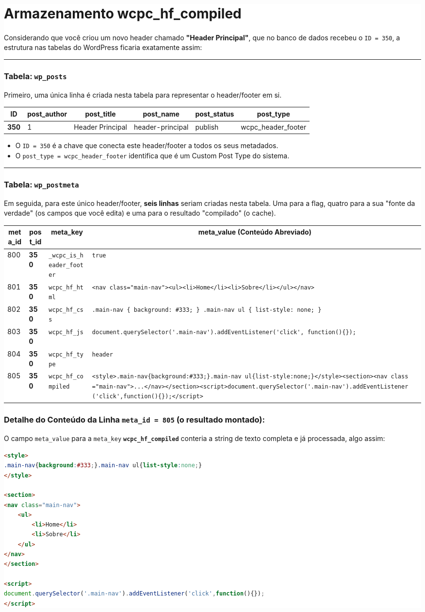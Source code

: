 
# Armazenamento wcpc_hf_compiled

Considerando que você criou um novo header chamado **"Header Principal"**, que no banco de dados recebeu o `ID = 350`, a estrutura nas tabelas do WordPress ficaria exatamente assim:

---

### Tabela: `wp_posts`

Primeiro, uma única linha é criada nesta tabela para representar o header/footer em si.

| ID | post_author | post_title | post_name | post_status | post_type |
| --- | --- | --- | --- | --- | --- |
| **350** | 1 | Header Principal | header-principal | publish | wcpc_header_footer |

- O `ID = 350` é a chave que conecta este header/footer a todos os seus metadados.
- O `post_type = wcpc_header_footer` identifica que é um Custom Post Type do sistema.

---

### Tabela: `wp_postmeta`

Em seguida, para este único header/footer, **seis linhas** seriam criadas nesta tabela. Uma para a flag, quatro para a sua "fonte da verdade" (os campos que você edita) e uma para o resultado "compilado" (o cache).

| meta_id | post_id | meta_key | meta_value (Conteúdo Abreviado) |
| --- | --- | --- | --- |
| 800 | **350** | `_wcpc_is_header_footer` | `true` |
| 801 | **350** | `wcpc_hf_html` | `<nav class="main-nav"><ul><li>Home</li><li>Sobre</li></ul></nav>` |
| 802 | **350** | `wcpc_hf_css` | `.main-nav { background: #333; } .main-nav ul { list-style: none; }` |
| 803 | **350** | `wcpc_hf_js` | `document.querySelector('.main-nav').addEventListener('click', function(){});` |
| 804 | **350** | `wcpc_hf_type` | `header` |
| 805 | **350** | `wcpc_hf_compiled` | `<style>.main-nav{background:#333;}.main-nav ul{list-style:none;}</style><section><nav class="main-nav">...</nav></section><script>document.querySelector('.main-nav').addEventListener('click',function(){});</script>` |

### Detalhe do Conteúdo da Linha `meta_id = 805` (o resultado montado):

O campo `meta_value` para a `meta_key` **`wcpc_hf_compiled`** conteria a string de texto completa e já processada, algo assim:

```html
<style>
.main-nav{background:#333;}.main-nav ul{list-style:none;}
</style>

<section>
<nav class="main-nav">
    <ul>
        <li>Home</li>
        <li>Sobre</li>
    </ul>
</nav>
</section>

<script>
document.querySelector('.main-nav').addEventListener('click',function(){});
</script>
```
